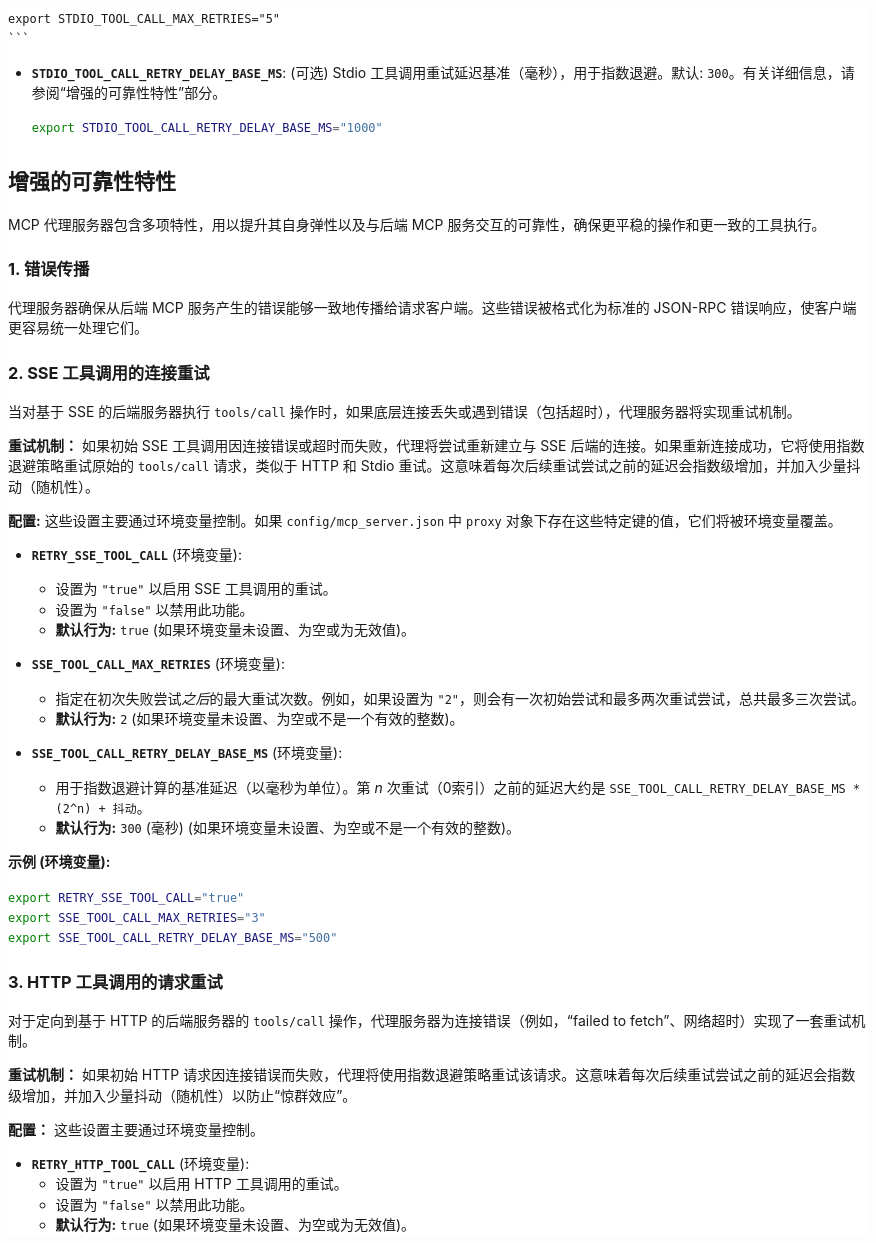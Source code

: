     export STDIO_TOOL_CALL_MAX_RETRIES="5"
    ```
-   **`STDIO_TOOL_CALL_RETRY_DELAY_BASE_MS`**: (可选) Stdio 工具调用重试延迟基准（毫秒），用于指数退避。默认: `300`。有关详细信息，请参阅“增强的可靠性特性”部分。
    ```bash
    export STDIO_TOOL_CALL_RETRY_DELAY_BASE_MS="1000"
    ```

## 增强的可靠性特性

MCP 代理服务器包含多项特性，用以提升其自身弹性以及与后端 MCP 服务交互的可靠性，确保更平稳的操作和更一致的工具执行。

### 1. 错误传播
代理服务器确保从后端 MCP 服务产生的错误能够一致地传播给请求客户端。这些错误被格式化为标准的 JSON-RPC 错误响应，使客户端更容易统一处理它们。

### 2. SSE 工具调用的连接重试
当对基于 SSE 的后端服务器执行 `tools/call` 操作时，如果底层连接丢失或遇到错误（包括超时），代理服务器将实现重试机制。

**重试机制：**
如果初始 SSE 工具调用因连接错误或超时而失败，代理将尝试重新建立与 SSE 后端的连接。如果重新连接成功，它将使用指数退避策略重试原始的 `tools/call` 请求，类似于 HTTP 和 Stdio 重试。这意味着每次后续重试尝试之前的延迟会指数级增加，并加入少量抖动（随机性）。

**配置:**
这些设置主要通过环境变量控制。如果 `config/mcp_server.json` 中 `proxy` 对象下存在这些特定键的值，它们将被环境变量覆盖。

-   **`RETRY_SSE_TOOL_CALL`** (环境变量):
    -   设置为 `"true"` 以启用 SSE 工具调用的重试。
    -   设置为 `"false"` 以禁用此功能。
    -   **默认行为:** `true` (如果环境变量未设置、为空或为无效值)。

-   **`SSE_TOOL_CALL_MAX_RETRIES`** (环境变量):
    -   指定在初次失败尝试*之后*的最大重试次数。例如，如果设置为 `"2"`，则会有一次初始尝试和最多两次重试尝试，总共最多三次尝试。
    -   **默认行为:** `2` (如果环境变量未设置、为空或不是一个有效的整数)。

-   **`SSE_TOOL_CALL_RETRY_DELAY_BASE_MS`** (环境变量):
    -   用于指数退避计算的基准延迟（以毫秒为单位）。第 *n* 次重试（0索引）之前的延迟大约是 `SSE_TOOL_CALL_RETRY_DELAY_BASE_MS * (2^n) + 抖动`。
    -   **默认行为:** `300` (毫秒) (如果环境变量未设置、为空或不是一个有效的整数)。

**示例 (环境变量):**
```bash
export RETRY_SSE_TOOL_CALL="true"
export SSE_TOOL_CALL_MAX_RETRIES="3"
export SSE_TOOL_CALL_RETRY_DELAY_BASE_MS="500"
```

### 3. HTTP 工具调用的请求重试
对于定向到基于 HTTP 的后端服务器的 `tools/call` 操作，代理服务器为连接错误（例如，“failed to fetch”、网络超时）实现了一套重试机制。

**重试机制：**
如果初始 HTTP 请求因连接错误而失败，代理将使用指数退避策略重试该请求。这意味着每次后续重试尝试之前的延迟会指数级增加，并加入少量抖动（随机性）以防止“惊群效应”。

**配置：**
这些设置主要通过环境变量控制。

-   **`RETRY_HTTP_TOOL_CALL`** (环境变量):
    -   设置为 `"true"` 以启用 HTTP 工具调用的重试。
    -   设置为 `"false"` 以禁用此功能。
    -   **默认行为:** `true` (如果环境变量未设置、为空或为无效值)。
